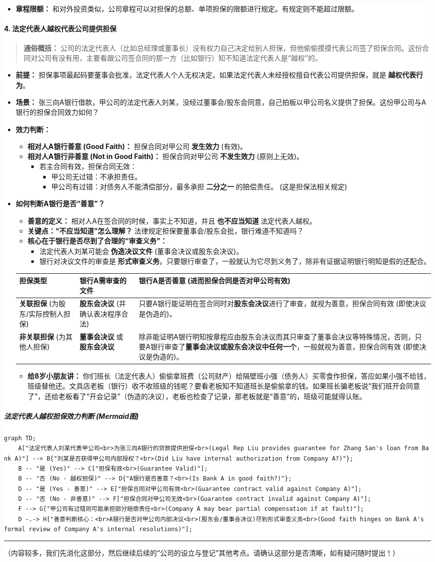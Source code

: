 *   **章程限额：** 和对外投资类似，公司章程可以对担保的总额、单项担保的限额进行规定。有规定则不能超过限额。

#### 4. 法定代表人越权代表公司提供担保

> **通俗概括：** 公司的法定代表人（比如总经理或董事长）没有权力自己决定给别人担保，但他偷偷摸摸代表公司签了担保合同。这份合同对公司有没有用，主要看跟公司签合同的那一方（比如银行）知不知道法定代表人是“越权”的。

*   **前提：** 担保事项最起码要董事会批准，法定代表人个人无权决定。如果法定代表人未经授权擅自代表公司提供担保，就是 **越权代表行为**。
*   **场景：** 张三向A银行借款，甲公司的法定代表人刘某，没经过董事会/股东会同意，自己拍板以甲公司名义提供了担保。这份甲公司与A银行的担保合同效力如何？

*   **效力判断：**
    *   **相对人A银行善意 (Good Faith)：** 担保合同对甲公司 **发生效力** (有效)。
    *   **相对人A银行非善意 (Not in Good Faith)：** 担保合同对甲公司 **不发生效力** (原则上无效)。
        *   若主合同有效，担保合同无效：
            *   甲公司无过错：不承担责任。
            *   甲公司有过错：对债务人不能清偿部分，最多承担 **二分之一** 的赔偿责任。 (这是担保法相关规定)

*   **如何判断A银行是否“善意”？**
    *   **善意的定义：** 相对人A在签合同的时候，事实上不知道，并且 **也不应当知道** 法定代表人越权。
    *   **关键点：“不应当知道”怎么理解？** 法律规定担保要董事会/股东会批，银行难道不知道吗？
    *   **核心在于银行是否尽到了合理的“审查义务”：**
        *   法定代表人刘某可能会 **伪造决议文件** (董事会决议或股东会决议)。
        *   银行对决议文件的审查是 **形式审查义务**。只要银行审查了，一般就认为它尽到义务了，除非有证据证明银行明知是假的还配合。

    | 担保类型     | 银行A需审查的文件                                  | 银行A是否善意 (进而担保合同是否对甲公司有效)                                                                                                                              |
    | :----------- | :------------------------------------------------- | :----------------------------------------------------------------------------------------------------------------------------------------------------------------------- |
    | **关联担保** (为股东/实际控制人担保) | **股东会决议** (并确认表决程序合法)                | 只要A银行能证明在签合同时对**股东会决议**进行了审查，就视为善意，担保合同有效 (即使决议是伪造的)。                                                                                   |
    | **非关联担保** (为其他人担保)   | **董事会决议** 或 **股东会决议**                     | 除非能证明A银行明知按章程应由股东会决议而其只审查了董事会决议等特殊情况，否则，只要A银行审查了**董事会决议或股东会决议中任何一个**，一般就视为善意，担保合同有效 (即使决议是伪造的)。 |

    *   **给8岁小朋友讲：** 你们班长（法定代表人）偷偷拿班费（公司财产）给隔壁班小强（债务人）买零食作担保，答应如果小强不给钱，班级替他还。文具店老板（银行）收不收班级的钱呢？要看老板知不知道班长是偷偷拿的钱。如果班长骗老板说“我们班开会同意了”，还给老板看了“开会记录”（伪造的决议），老板也检查了记录，那老板就是“善意”的，班级可能就得认账。

##### 法定代表人越权担保效力判断 (Mermaid图)

```mermaid
graph TD;
    A["法定代表人刘某代表甲公司<br>为张三向A银行的贷款提供担保<br>(Legal Rep Liu provides guarantee for Zhang San's loan from Bank A)"] --> B{"刘某是否获得甲公司内部授权？<br>(Did Liu have internal authorization from Company A?)"};
    B -- "是 (Yes)" --> C["担保有效<br>(Guarantee Valid)"];
    B -- "否 (No - 越权担保)" --> D{"A银行是否善意？<br>(Is Bank A in good faith?)"};
    D -- "是 (Yes - 善意)" --> E["担保合同对甲公司有效<br>(Guarantee contract valid against Company A)"];
    D -- "否 (No - 非善意)" --> F["担保合同对甲公司无效<br>(Guarantee contract invalid against Company A)"];
    F --> G["甲公司有过错则可能承担部分赔偿责任<br>(Company A may bear partial compensation if at fault)"];
    D -.-> H["善意判断核心：<br>A银行是否对甲公司内部决议<br>(股东会/董事会决议)尽到形式审查义务<br>(Good faith hinges on Bank A's formal review of Company A's internal resolutions)"];
```

---
（内容较多，我们先消化这部分，然后继续后续的“公司的设立与登记”其他考点。请确认这部分是否清晰，如有疑问随时提出！）